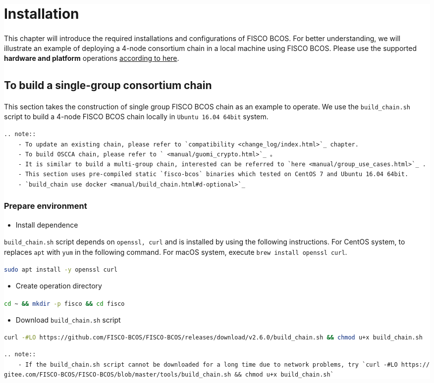 # Installation

This chapter will introduce the required installations and configurations of FISCO BCOS. For better understanding, we will illustrate an example of deploying a 4-node consortium chain in a local machine using FISCO BCOS. Please use the supported **hardware and platform** operations [according to here](./manual/hardware_requirements.md).

## To build a single-group consortium chain

This section takes the construction of single group FISCO BCOS chain as an example to operate. We use the `build_chain.sh` script to build a 4-node FISCO BCOS chain locally in `Ubuntu 16.04 64bit` system.

```eval_rst
.. note::
    - To update an existing chain, please refer to `compatibility <change_log/index.html>`_ chapter.
    - To build OSCCA chain, please refer to ` <manual/guomi_crypto.html>`_ 。
    - It is similar to build a multi-group chain, interested can be referred to `here <manual/group_use_cases.html>`_ .
    - This section uses pre-compiled static `fisco-bcos` binaries which tested on CentOS 7 and Ubuntu 16.04 64bit.
    - `build_chain use docker <manual/build_chain.html#d-optional>`_
```

### Prepare environment

- Install dependence

`build_chain.sh` script depends on `openssl, curl` and is installed by using the following instructions. For CentOS system, to replaces `apt` with `yum` in the following command. For macOS system, execute `brew install openssl curl`.

```bash
sudo apt install -y openssl curl
```

- Create operation directory

```bash
cd ~ && mkdir -p fisco && cd fisco
```

- Download `build_chain.sh` script

```bash
curl -#LO https://github.com/FISCO-BCOS/FISCO-BCOS/releases/download/v2.6.0/build_chain.sh && chmod u+x build_chain.sh
```

```eval_rst
.. note::
    - If the build_chain.sh script cannot be downloaded for a long time due to network problems, try `curl -#LO https://gitee.com/FISCO-BCOS/FISCO-BCOS/blob/master/tools/build_chain.sh && chmod u+x build_chain.sh`
```
